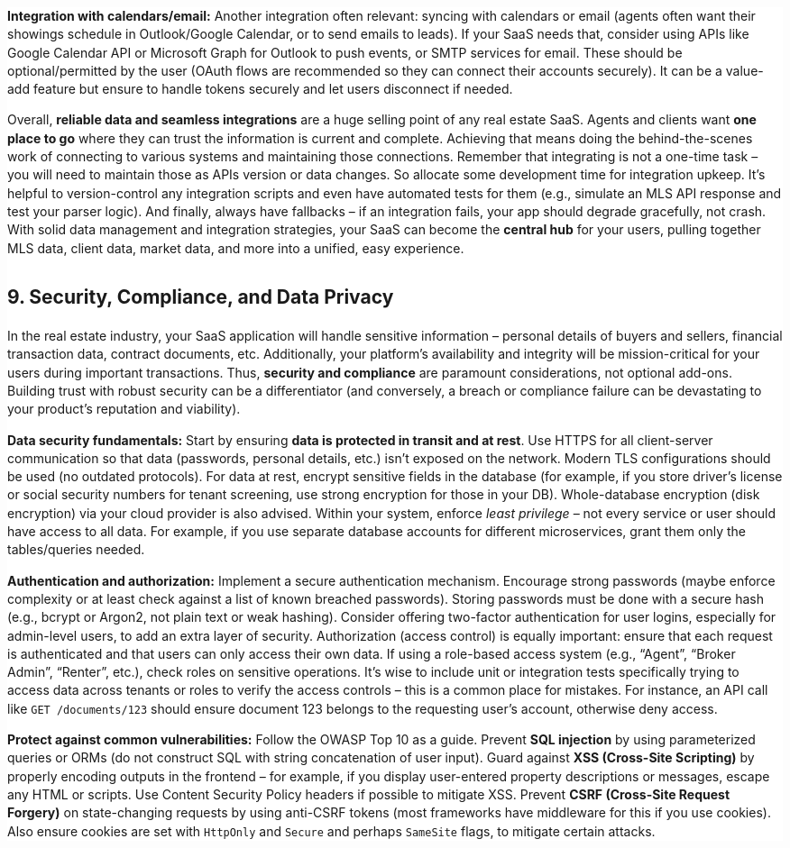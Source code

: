 **Integration with calendars/email:** Another integration often relevant: syncing with calendars or email (agents often want their showings schedule in Outlook/Google Calendar, or to send emails to leads). If your SaaS needs that, consider using APIs like Google Calendar API or Microsoft Graph for Outlook to push events, or SMTP services for email. These should be optional/permitted by the user (OAuth flows are recommended so they can connect their accounts securely). It can be a value-add feature but ensure to handle tokens securely and let users disconnect if needed.

Overall, **reliable data and seamless integrations** are a huge selling point of any real estate SaaS. Agents and clients want **one place to go** where they can trust the information is current and complete. Achieving that means doing the behind-the-scenes work of connecting to various systems and maintaining those connections. Remember that integrating is not a one-time task – you will need to maintain those as APIs version or data changes. So allocate some development time for integration upkeep. It’s helpful to version-control any integration scripts and even have automated tests for them (e.g., simulate an MLS API response and test your parser logic). And finally, always have fallbacks – if an integration fails, your app should degrade gracefully, not crash. With solid data management and integration strategies, your SaaS can become the **central hub** for your users, pulling together MLS data, client data, market data, and more into a unified, easy experience.

## 9. Security, Compliance, and Data Privacy

In the real estate industry, your SaaS application will handle sensitive information – personal details of buyers and sellers, financial transaction data, contract documents, etc. Additionally, your platform’s availability and integrity will be mission-critical for your users during important transactions. Thus, **security and compliance** are paramount considerations, not optional add-ons. Building trust with robust security can be a differentiator (and conversely, a breach or compliance failure can be devastating to your product’s reputation and viability).

**Data security fundamentals:** Start by ensuring **data is protected in transit and at rest**. Use HTTPS for all client-server communication so that data (passwords, personal details, etc.) isn’t exposed on the network. Modern TLS configurations should be used (no outdated protocols). For data at rest, encrypt sensitive fields in the database (for example, if you store driver’s license or social security numbers for tenant screening, use strong encryption for those in your DB). Whole-database encryption (disk encryption) via your cloud provider is also advised. Within your system, enforce _least privilege_ – not every service or user should have access to all data. For example, if you use separate database accounts for different microservices, grant them only the tables/queries needed.

**Authentication and authorization:** Implement a secure authentication mechanism. Encourage strong passwords (maybe enforce complexity or at least check against a list of known breached passwords). Storing passwords must be done with a secure hash (e.g., bcrypt or Argon2, not plain text or weak hashing). Consider offering two-factor authentication for user logins, especially for admin-level users, to add an extra layer of security. Authorization (access control) is equally important: ensure that each request is authenticated and that users can only access their own data. If using a role-based access system (e.g., “Agent”, “Broker Admin”, “Renter”, etc.), check roles on sensitive operations. It’s wise to include unit or integration tests specifically trying to access data across tenants or roles to verify the access controls – this is a common place for mistakes. For instance, an API call like `GET /documents/123` should ensure document 123 belongs to the requesting user’s account, otherwise deny access.

**Protect against common vulnerabilities:** Follow the OWASP Top 10 as a guide. Prevent **SQL injection** by using parameterized queries or ORMs (do not construct SQL with string concatenation of user input). Guard against **XSS (Cross-Site Scripting)** by properly encoding outputs in the frontend – for example, if you display user-entered property descriptions or messages, escape any HTML or scripts. Use Content Security Policy headers if possible to mitigate XSS. Prevent **CSRF (Cross-Site Request Forgery)** on state-changing requests by using anti-CSRF tokens (most frameworks have middleware for this if you use cookies). Also ensure cookies are set with `HttpOnly` and `Secure` and perhaps `SameSite` flags, to mitigate certain attacks.
